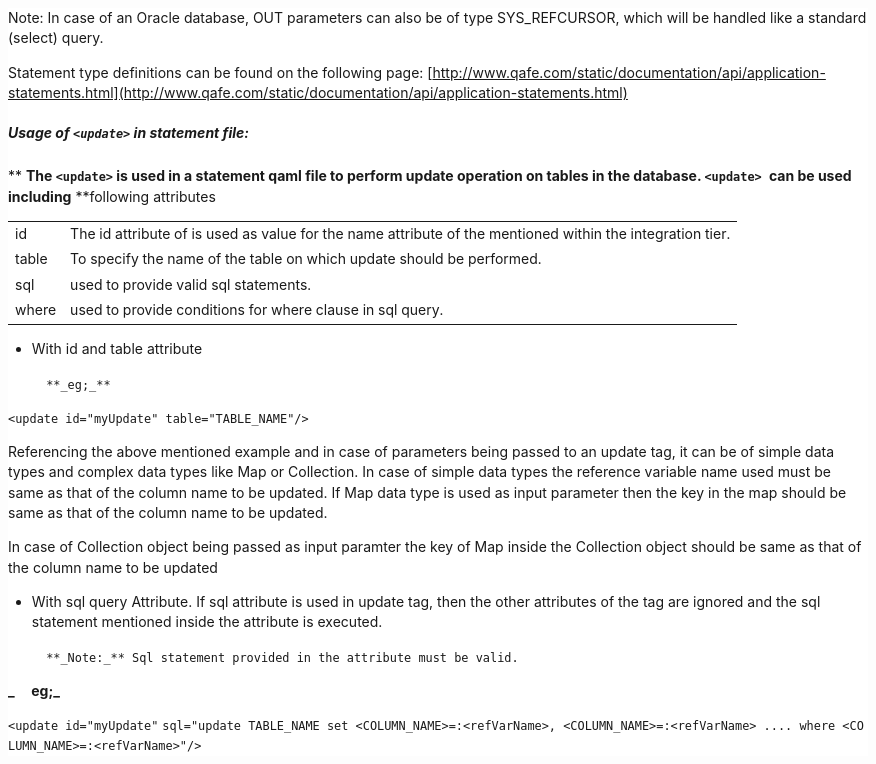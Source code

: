 Note: In case of an Oracle database, OUT parameters can also be of type SYS_REFCURSOR, which will be handled like a standard (select) query.

Statement type definitions can be found on the following page: [http://www.qafe.com/static/documentation/api/application-statements.html](http://www.qafe.com/static/documentation/api/application-statements.html)

##### **Usage of **`<update>`** in statement file:**

** **The `<update>` is used in a statement qaml file to perform update operation on tables in the database. `<update> `can be used including** **following attributes 

<table>
  <tr>
    <td>id</td>
    <td>The id attribute of <update> is used as value for the name attribute of the <method> mentioned within the integration tier.</td>
  </tr>
  <tr>
    <td>table</td>
    <td>To specify the name of the table on which update should be performed.</td>
  </tr>
  <tr>
    <td>sql</td>
    <td>used to provide valid sql statements.</td>
  </tr>
  <tr>
    <td>where</td>
    <td>used to provide conditions for where clause in sql query.</td>
  </tr>
</table>


* With id and table attribute

		**_eg;_**

`<update id="myUpdate" table="TABLE_NAME"/>`

Referencing the above mentioned example and in case of parameters being passed to an update tag, it can be of simple data types and complex data types like Map or Collection. In case of simple data types the reference variable name used must be same as that of the column name to be updated. If Map data type is used as input parameter then the key in the map should be same as that of the column name to be updated.

In case of Collection object being passed as input paramter the key of Map inside the Collection object should be same as that of the column name to be updated

* With sql query Attribute. If sql attribute is used in update tag, then the other attributes of the tag are ignored and the sql statement mentioned inside the attribute is executed.

		**_Note:_** Sql statement provided in the attribute must be valid.

**_		    eg;_**

`<update id="myUpdate"` `sql="update TABLE_NAME set <COLUMN_NAME>=:<refVarName>, <COLUMN_NAME>=:<refVarName> .... where <COLUMN_NAME>=:<refVarName>"/>`
